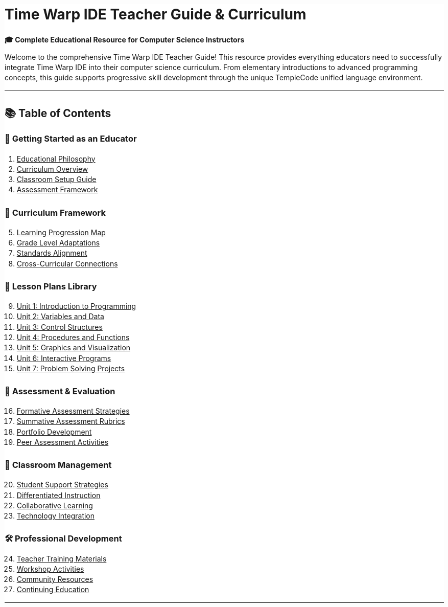 # Time Warp IDE Teacher Guide & Curriculum

**🎓 Complete Educational Resource for Computer Science Instructors**

Welcome to the comprehensive Time Warp IDE Teacher Guide! This resource provides everything educators need to successfully integrate Time Warp IDE into their computer science curriculum. From elementary introductions to advanced programming concepts, this guide supports progressive skill development through the unique TempleCode unified language environment.

---

## 📚 Table of Contents

### 🎯 **Getting Started as an Educator**
1. [Educational Philosophy](#-educational-philosophy)
2. [Curriculum Overview](#-curriculum-overview)
3. [Classroom Setup Guide](#-classroom-setup-guide)
4. [Assessment Framework](#-assessment-framework)

### 📖 **Curriculum Framework**
5. [Learning Progression Map](#-learning-progression-map)
6. [Grade Level Adaptations](#-grade-level-adaptations)
7. [Standards Alignment](#-standards-alignment)
8. [Cross-Curricular Connections](#-cross-curricular-connections)

### 📝 **Lesson Plans Library**
9. [Unit 1: Introduction to Programming](#-unit-1-introduction-to-programming)
10. [Unit 2: Variables and Data](#-unit-2-variables-and-data)
11. [Unit 3: Control Structures](#-unit-3-control-structures)
12. [Unit 4: Procedures and Functions](#-unit-4-procedures-and-functions)
13. [Unit 5: Graphics and Visualization](#-unit-5-graphics-and-visualization)
14. [Unit 6: Interactive Programs](#-unit-6-interactive-programs)
15. [Unit 7: Problem Solving Projects](#-unit-7-problem-solving-projects)

### 🎯 **Assessment & Evaluation**
16. [Formative Assessment Strategies](#-formative-assessment-strategies)
17. [Summative Assessment Rubrics](#-summative-assessment-rubrics)
18. [Portfolio Development](#-portfolio-development)
19. [Peer Assessment Activities](#-peer-assessment-activities)

### 🏫 **Classroom Management**
20. [Student Support Strategies](#-student-support-strategies)
21. [Differentiated Instruction](#-differentiated-instruction)
22. [Collaborative Learning](#-collaborative-learning)
23. [Technology Integration](#-technology-integration)

### 🛠️ **Professional Development**
24. [Teacher Training Materials](#-teacher-training-materials)
25. [Workshop Activities](#-workshop-activities)
26. [Community Resources](#-community-resources)
27. [Continuing Education](#-continuing-education)

---